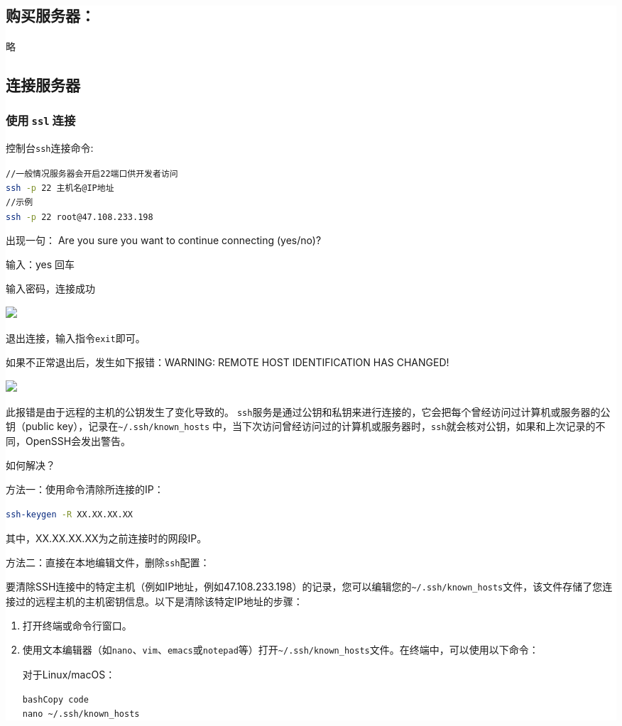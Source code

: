 ## 购买服务器：

略

## 连接服务器

### 使用 `ssl` 连接

控制台`ssh`连接命令:

```bash
//一般情况服务器会开启22端口供开发者访问
ssh -p 22 主机名@IP地址
//示例
ssh -p 22 root@47.108.233.198
```

出现一句：
Are you sure you want to continue connecting (yes/no)?

输入：yes 回车 

输入密码，连接成功

![](https://img-blog.csdnimg.cn/20190102143914159.png?x-oss-process=image/watermark,type_ZmFuZ3poZW5naGVpdGk,shadow_10,text_aHR0cHM6Ly9ibG9nLmNzZG4ubmV0L3dhbmdndWNoYW8=,size_16,color_FFFFFF,t_70)

退出连接，输入指令`exit`即可。

如果不正常退出后，发生如下报错：WARNING: REMOTE HOST IDENTIFICATION HAS CHANGED! 

![](https://img-blog.csdnimg.cn/20190102143425660.png)

此报错是由于远程的主机的公钥发生了变化导致的。 
`ssh`服务是通过公钥和私钥来进行连接的，它会把每个曾经访问过计算机或服务器的公钥（public key），记录在`~/.ssh/known_hosts` 中，当下次访问曾经访问过的计算机或服务器时，`ssh`就会核对公钥，如果和上次记录的不同，OpenSSH会发出警告。

如何解决？

方法一：使用命令清除所连接的IP：

```bash
ssh-keygen -R XX.XX.XX.XX 
```

其中，XX.XX.XX.XX为之前连接时的网段IP。

方法二：直接在本地编辑文件，删除`ssh`配置：

要清除SSH连接中的特定主机（例如IP地址，例如47.108.233.198）的记录，您可以编辑您的`~/.ssh/known_hosts`文件，该文件存储了您连接过的远程主机的主机密钥信息。以下是清除该特定IP地址的步骤：

1. 打开终端或命令行窗口。

2. 使用文本编辑器（如`nano`、`vim`、`emacs`或`notepad`等）打开`~/.ssh/known_hosts`文件。在终端中，可以使用以下命令：

   对于Linux/macOS：

   ```
   bashCopy code
   nano ~/.ssh/known_hosts
   ```
